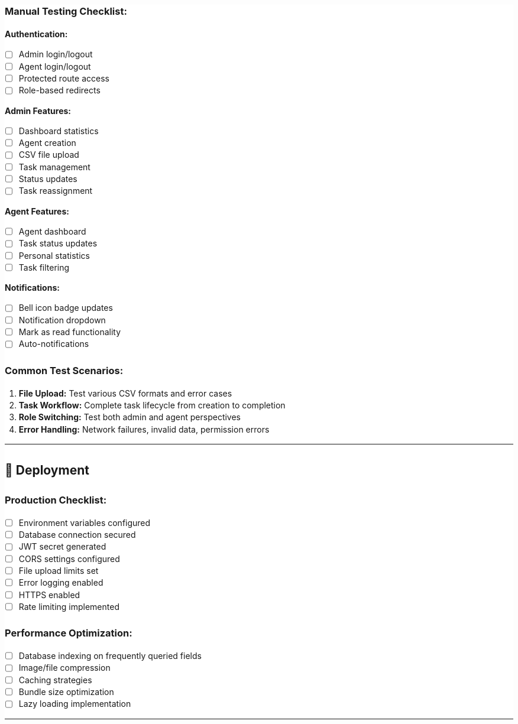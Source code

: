 ### **Manual Testing Checklist:**

**Authentication:**
- [ ] Admin login/logout
- [ ] Agent login/logout
- [ ] Protected route access
- [ ] Role-based redirects

**Admin Features:**
- [ ] Dashboard statistics
- [ ] Agent creation
- [ ] CSV file upload
- [ ] Task management
- [ ] Status updates
- [ ] Task reassignment

**Agent Features:**
- [ ] Agent dashboard
- [ ] Task status updates
- [ ] Personal statistics
- [ ] Task filtering

**Notifications:**
- [ ] Bell icon badge updates
- [ ] Notification dropdown
- [ ] Mark as read functionality
- [ ] Auto-notifications

### **Common Test Scenarios:**
1. **File Upload:** Test various CSV formats and error cases
2. **Task Workflow:** Complete task lifecycle from creation to completion
3. **Role Switching:** Test both admin and agent perspectives
4. **Error Handling:** Network failures, invalid data, permission errors

---

## 🚀 Deployment

### **Production Checklist:**
- [ ] Environment variables configured
- [ ] Database connection secured
- [ ] JWT secret generated
- [ ] CORS settings configured
- [ ] File upload limits set
- [ ] Error logging enabled
- [ ] HTTPS enabled
- [ ] Rate limiting implemented

### **Performance Optimization:**
- [ ] Database indexing on frequently queried fields
- [ ] Image/file compression
- [ ] Caching strategies
- [ ] Bundle size optimization
- [ ] Lazy loading implementation

---